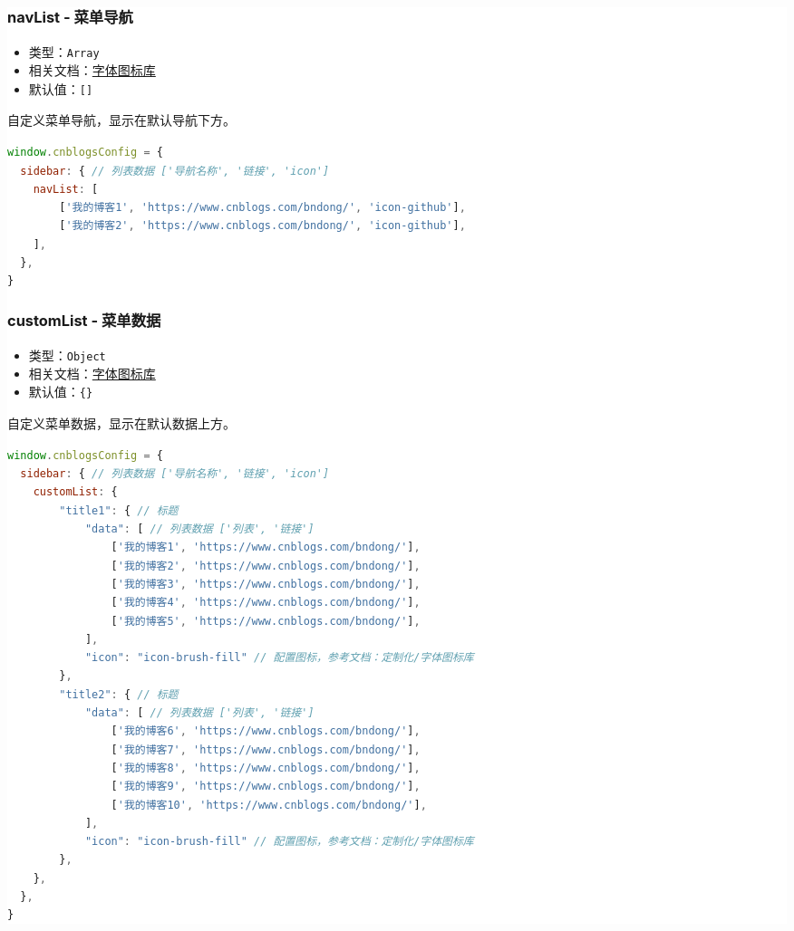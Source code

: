 ### navList - 菜单导航

* 类型：```Array```
* 相关文档：[字体图标库](https://bndong.github.io/Cnblogs-Theme-SimpleMemory/v2/#/Docs/Customization/fonticon)
* 默认值：```[]```

自定义菜单导航，显示在默认导航下方。

```javascript
window.cnblogsConfig = {
  sidebar: { // 列表数据 ['导航名称', '链接', 'icon']
    navList: [
        ['我的博客1', 'https://www.cnblogs.com/bndong/', 'icon-github'],
        ['我的博客2', 'https://www.cnblogs.com/bndong/', 'icon-github'],
    ],
  },
}
```

### customList - 菜单数据

* 类型：```Object```
* 相关文档：[字体图标库](https://bndong.github.io/Cnblogs-Theme-SimpleMemory/v2/#/Docs/Customization/fonticon)
* 默认值：```{}```

自定义菜单数据，显示在默认数据上方。

```javascript
window.cnblogsConfig = {
  sidebar: { // 列表数据 ['导航名称', '链接', 'icon']
    customList: {
        "title1": { // 标题
            "data": [ // 列表数据 ['列表', '链接']
                ['我的博客1', 'https://www.cnblogs.com/bndong/'],
                ['我的博客2', 'https://www.cnblogs.com/bndong/'],
                ['我的博客3', 'https://www.cnblogs.com/bndong/'],
                ['我的博客4', 'https://www.cnblogs.com/bndong/'],
                ['我的博客5', 'https://www.cnblogs.com/bndong/'],
            ],
            "icon": "icon-brush-fill" // 配置图标，参考文档：定制化/字体图标库
        },
        "title2": { // 标题
            "data": [ // 列表数据 ['列表', '链接']
                ['我的博客6', 'https://www.cnblogs.com/bndong/'],
                ['我的博客7', 'https://www.cnblogs.com/bndong/'],
                ['我的博客8', 'https://www.cnblogs.com/bndong/'],
                ['我的博客9', 'https://www.cnblogs.com/bndong/'],
                ['我的博客10', 'https://www.cnblogs.com/bndong/'],
            ],
            "icon": "icon-brush-fill" // 配置图标，参考文档：定制化/字体图标库
        },
    },
  },
}
```
